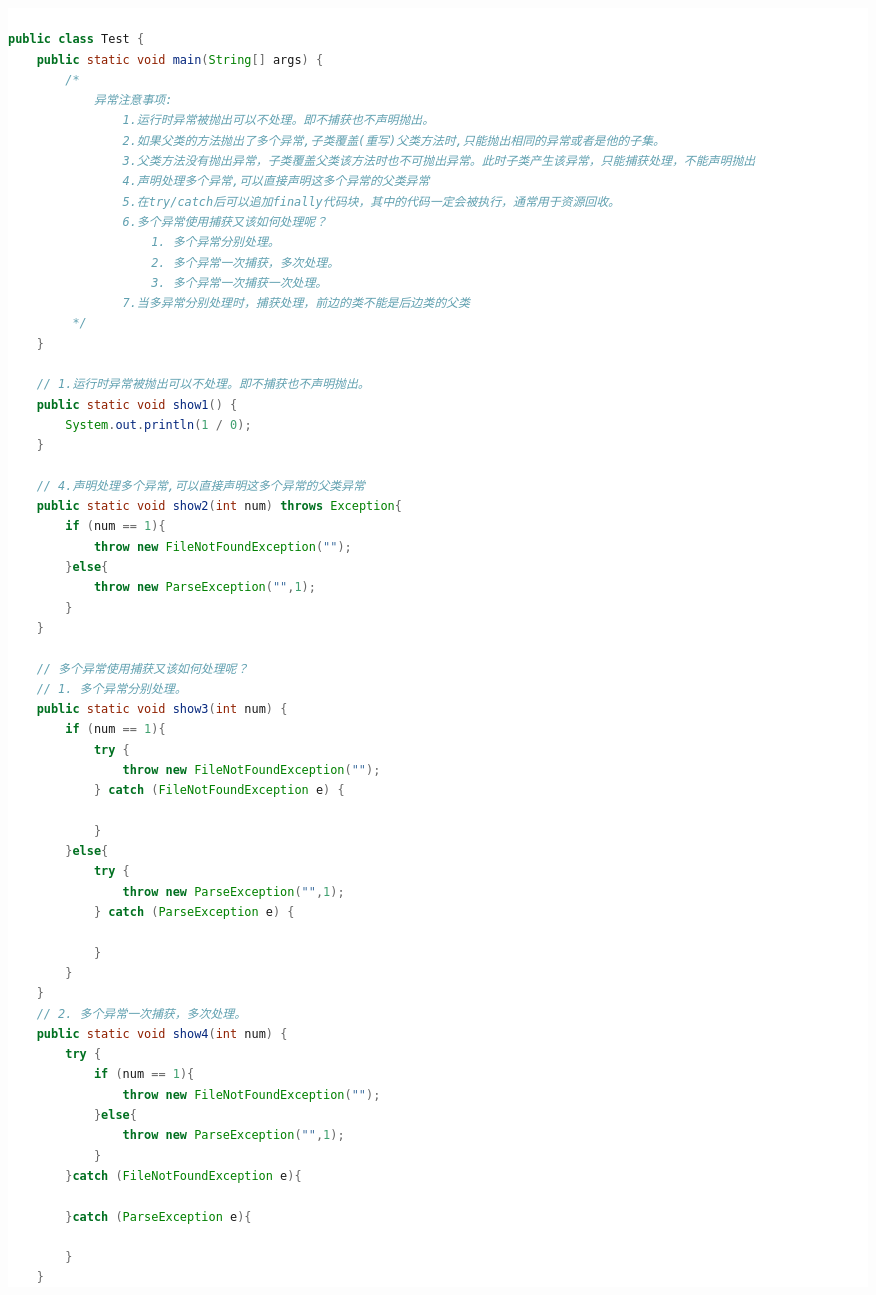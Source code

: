 ```java

public class Test {
    public static void main(String[] args) {
        /*
            异常注意事项:
                1.运行时异常被抛出可以不处理。即不捕获也不声明抛出。
                2.如果父类的方法抛出了多个异常,子类覆盖(重写)父类方法时,只能抛出相同的异常或者是他的子集。
                3.父类方法没有抛出异常，子类覆盖父类该方法时也不可抛出异常。此时子类产生该异常，只能捕获处理，不能声明抛出
                4.声明处理多个异常,可以直接声明这多个异常的父类异常
                5.在try/catch后可以追加finally代码块，其中的代码一定会被执行，通常用于资源回收。
                6.多个异常使用捕获又该如何处理呢？
                    1. 多个异常分别处理。
                    2. 多个异常一次捕获，多次处理。
                    3. 多个异常一次捕获一次处理。
                7.当多异常分别处理时，捕获处理，前边的类不能是后边类的父类
         */
    }

    // 1.运行时异常被抛出可以不处理。即不捕获也不声明抛出。
    public static void show1() {
        System.out.println(1 / 0);
    }

    // 4.声明处理多个异常,可以直接声明这多个异常的父类异常
    public static void show2(int num) throws Exception{
        if (num == 1){
            throw new FileNotFoundException("");
        }else{
            throw new ParseException("",1);
        }
    }

    // 多个异常使用捕获又该如何处理呢？
    // 1. 多个异常分别处理。
    public static void show3(int num) {
        if (num == 1){
            try {
                throw new FileNotFoundException("");
            } catch (FileNotFoundException e) {

            }
        }else{
            try {
                throw new ParseException("",1);
            } catch (ParseException e) {

            }
        }
    }
    // 2. 多个异常一次捕获，多次处理。
    public static void show4(int num) {
        try {
            if (num == 1){
                throw new FileNotFoundException("");
            }else{
                throw new ParseException("",1);
            }
        }catch (FileNotFoundException e){

        }catch (ParseException e){

        }
    }
```